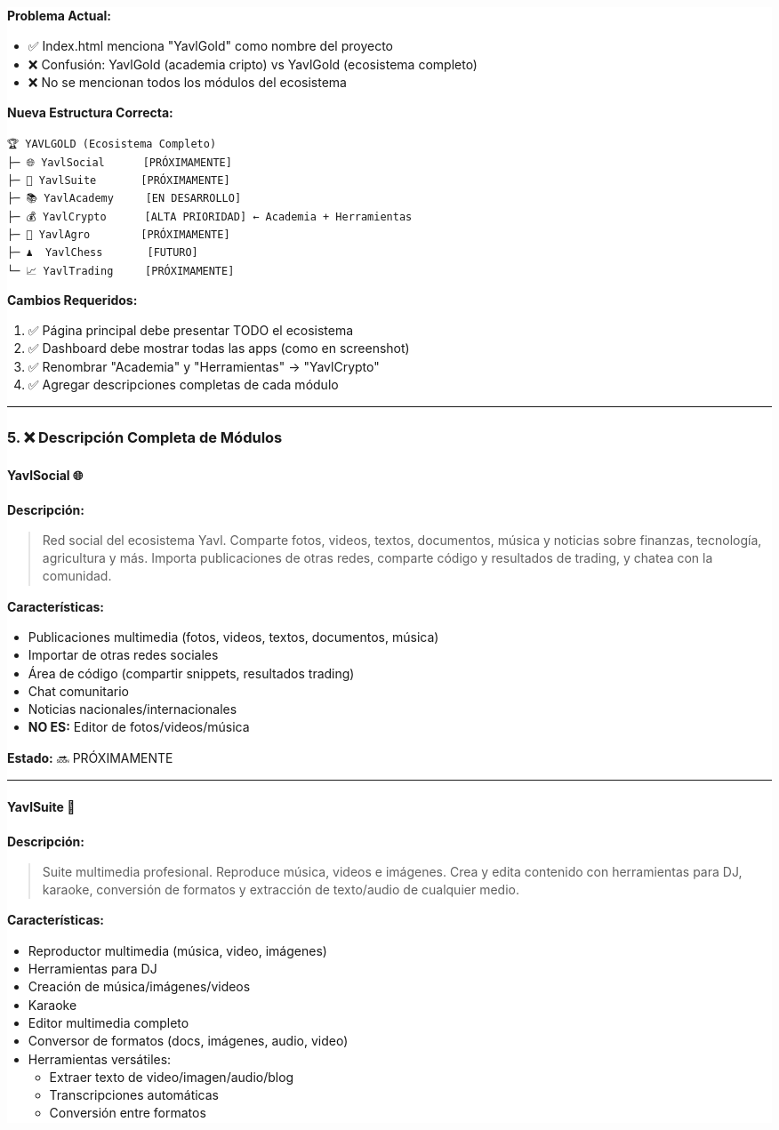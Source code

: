 **Problema Actual:**
- ✅ Index.html menciona "YavlGold" como nombre del proyecto
- ❌ Confusión: YavlGold (academia cripto) vs YavlGold (ecosistema completo)
- ❌ No se mencionan todos los módulos del ecosistema

**Nueva Estructura Correcta:**

```
🏆 YAVLGOLD (Ecosistema Completo)
├─ 🌐 YavlSocial      [PRÓXIMAMENTE]
├─ 🎨 YavlSuite       [PRÓXIMAMENTE]
├─ 📚 YavlAcademy     [EN DESARROLLO]
├─ 💰 YavlCrypto      [ALTA PRIORIDAD] ← Academia + Herramientas
├─ 🌾 YavlAgro        [PRÓXIMAMENTE]
├─ ♟️  YavlChess       [FUTURO]
└─ 📈 YavlTrading     [PRÓXIMAMENTE]
```

**Cambios Requeridos:**
1. ✅ Página principal debe presentar TODO el ecosistema
2. ✅ Dashboard debe mostrar todas las apps (como en screenshot)
3. ✅ Renombrar "Academia" y "Herramientas" → "YavlCrypto"
4. ✅ Agregar descripciones completas de cada módulo

---

### **5. ❌ Descripción Completa de Módulos**

#### **YavlSocial** 🌐
**Descripción:**
> Red social del ecosistema Yavl. Comparte fotos, videos, textos, documentos, música y noticias sobre finanzas, tecnología, agricultura y más. Importa publicaciones de otras redes, comparte código y resultados de trading, y chatea con la comunidad.

**Características:**
- Publicaciones multimedia (fotos, videos, textos, documentos, música)
- Importar de otras redes sociales
- Área de código (compartir snippets, resultados trading)
- Chat comunitario
- Noticias nacionales/internacionales
- **NO ES:** Editor de fotos/videos/música

**Estado:** 🔜 PRÓXIMAMENTE

---

#### **YavlSuite** 🎨
**Descripción:**
> Suite multimedia profesional. Reproduce música, videos e imágenes. Crea y edita contenido con herramientas para DJ, karaoke, conversión de formatos y extracción de texto/audio de cualquier medio.

**Características:**
- Reproductor multimedia (música, video, imágenes)
- Herramientas para DJ
- Creación de música/imágenes/videos
- Karaoke
- Editor multimedia completo
- Conversor de formatos (docs, imágenes, audio, video)
- Herramientas versátiles:
  * Extraer texto de video/imagen/audio/blog
  * Transcripciones automáticas
  * Conversión entre formatos
